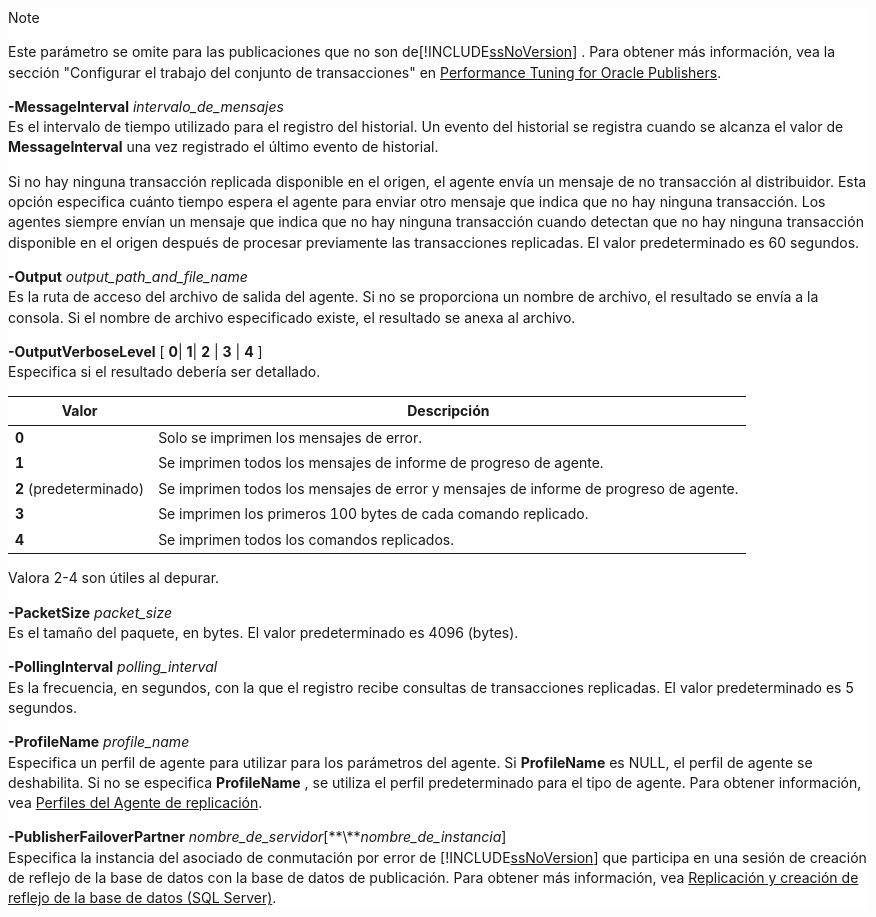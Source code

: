 > [!NOTE]  
>  Este parámetro se omite para las publicaciones que no son de[!INCLUDE[ssNoVersion](../../../includes/ssnoversion-md.md)] . Para obtener más información, vea la sección "Configurar el trabajo del conjunto de transacciones" en [Performance Tuning for Oracle Publishers](../non-sql/performance-tuning-for-oracle-publishers.md).  
  
 **-MessageInterval** *intervalo_de_mensajes*  
 Es el intervalo de tiempo utilizado para el registro del historial. Un evento del historial se registra cuando se alcanza el valor de **MessageInterval** una vez registrado el último evento de historial.  
  
 Si no hay ninguna transacción replicada disponible en el origen, el agente envía un mensaje de no transacción al distribuidor. Esta opción especifica cuánto tiempo espera el agente para enviar otro mensaje que indica que no hay ninguna transacción. Los agentes siempre envían un mensaje que indica que no hay ninguna transacción cuando detectan que no hay ninguna transacción disponible en el origen después de procesar previamente las transacciones replicadas. El valor predeterminado es 60 segundos.  
  
 **-Output** *output_path_and_file_name*  
 Es la ruta de acceso del archivo de salida del agente. Si no se proporciona un nombre de archivo, el resultado se envía a la consola. Si el nombre de archivo especificado existe, el resultado se anexa al archivo.  
  
 **-OutputVerboseLevel** [ **0**| **1**| **2** | **3** | **4** ]  
 Especifica si el resultado debería ser detallado.  
  
|Valor|Descripción|  
|-----------|-----------------|  
|**0**|Solo se imprimen los mensajes de error.|  
|**1**|Se imprimen todos los mensajes de informe de progreso de agente.|  
|**2** (predeterminado)|Se imprimen todos los mensajes de error y mensajes de informe de progreso de agente.|  
|**3**|Se imprimen los primeros 100 bytes de cada comando replicado.|  
|**4**|Se imprimen todos los comandos replicados.|  
  
 Valora 2-4 son útiles al depurar.  
  
 **-PacketSize** *packet_size*  
 Es el tamaño del paquete, en bytes. El valor predeterminado es 4096 (bytes).  
  
 **-PollingInterval** *polling_interval*  
 Es la frecuencia, en segundos, con la que el registro recibe consultas de transacciones replicadas. El valor predeterminado es 5 segundos.  
  
 **-ProfileName** *profile_name*  
 Especifica un perfil de agente para utilizar para los parámetros del agente. Si **ProfileName** es NULL, el perfil de agente se deshabilita. Si no se especifica **ProfileName** , se utiliza el perfil predeterminado para el tipo de agente. Para obtener información, vea [Perfiles del Agente de replicación](replication-agent-profiles.md).  
  
 **-PublisherFailoverPartner** *nombre_de_servidor*[**\\***nombre_de_instancia*]  
 Especifica la instancia del asociado de conmutación por error de [!INCLUDE[ssNoVersion](../../../includes/ssnoversion-md.md)] que participa en una sesión de creación de reflejo de la base de datos con la base de datos de publicación. Para obtener más información, vea [Replicación y creación de reflejo de la base de datos &#40;SQL Server&#41;](../../../database-engine/database-mirroring/database-mirroring-and-replication-sql-server.md).  
  